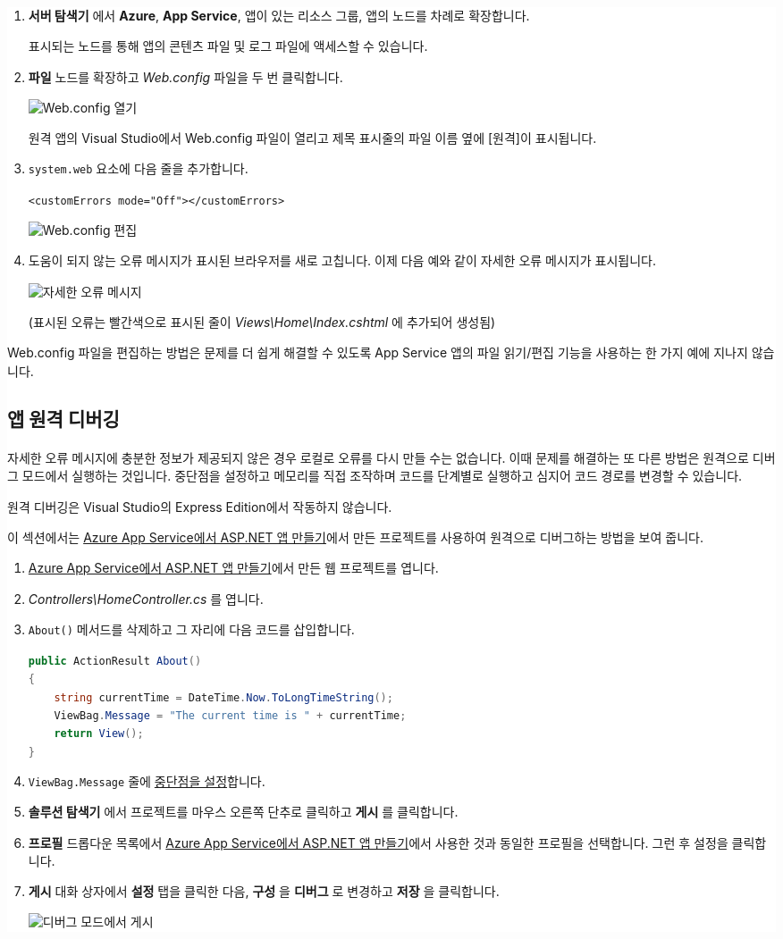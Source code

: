 1. **서버 탐색기** 에서 **Azure**, **App Service**, 앱이 있는 리소스 그룹, 앱의 노드를 차례로 확장합니다.

    표시되는 노드를 통해 앱의 콘텐츠 파일 및 로그 파일에 액세스할 수 있습니다.
2. **파일** 노드를 확장하고 *Web.config* 파일을 두 번 클릭합니다.

    ![Web.config 열기](./media/web-sites-dotnet-troubleshoot-visual-studio/webconfig.png)

    원격 앱의 Visual Studio에서 Web.config 파일이 열리고 제목 표시줄의 파일 이름 옆에 [원격]이 표시됩니다.
3. `system.web` 요소에 다음 줄을 추가합니다.

    `<customErrors mode="Off"></customErrors>`

    ![Web.config 편집](./media/web-sites-dotnet-troubleshoot-visual-studio/webconfigedit.png)
4. 도움이 되지 않는 오류 메시지가 표시된 브라우저를 새로 고칩니다. 이제 다음 예와 같이 자세한 오류 메시지가 표시됩니다.

    ![자세한 오류 메시지](./media/web-sites-dotnet-troubleshoot-visual-studio/detailederror.png)

    (표시된 오류는 빨간색으로 표시된 줄이 *Views\Home\Index.cshtml* 에 추가되어 생성됨)

Web.config 파일을 편집하는 방법은 문제를 더 쉽게 해결할 수 있도록 App Service 앱의 파일 읽기/편집 기능을 사용하는 한 가지 예에 지나지 않습니다.

## <a name="remote-debugging-apps"></a><a name="remotedebug"></a>앱 원격 디버깅
자세한 오류 메시지에 충분한 정보가 제공되지 않은 경우 로컬로 오류를 다시 만들 수는 없습니다. 이때 문제를 해결하는 또 다른 방법은 원격으로 디버그 모드에서 실행하는 것입니다. 중단점을 설정하고 메모리를 직접 조작하며 코드를 단계별로 실행하고 심지어 코드 경로를 변경할 수 있습니다.

원격 디버깅은 Visual Studio의 Express Edition에서 작동하지 않습니다.

이 섹션에서는 [Azure App Service에서 ASP.NET 앱 만들기](quickstart-dotnet-framework.md)에서 만든 프로젝트를 사용하여 원격으로 디버그하는 방법을 보여 줍니다.

1. [Azure App Service에서 ASP.NET 앱 만들기](quickstart-dotnet-framework.md)에서 만든 웹 프로젝트를 엽니다.

1. *Controllers\HomeController.cs* 를 엽니다.

1. `About()` 메서드를 삭제하고 그 자리에 다음 코드를 삽입합니다.

    ```csharp
    public ActionResult About()
    {
        string currentTime = DateTime.Now.ToLongTimeString();
        ViewBag.Message = "The current time is " + currentTime;
        return View();
    }
    ```

1. `ViewBag.Message` 줄에 [중단점을 설정](/visualstudio/debugger/)합니다.

1. **솔루션 탐색기** 에서 프로젝트를 마우스 오른쪽 단추로 클릭하고 **게시** 를 클릭합니다.

1. **프로필** 드롭다운 목록에서 [Azure App Service에서 ASP.NET 앱 만들기](quickstart-dotnet-framework.md)에서 사용한 것과 동일한 프로필을 선택합니다. 그런 후 설정을 클릭합니다.

1. **게시** 대화 상자에서 **설정** 탭을 클릭한 다음, **구성** 을 **디버그** 로 변경하고 **저장** 을 클릭합니다.

    ![디버그 모드에서 게시](./media/web-sites-dotnet-troubleshoot-visual-studio/tws-publishdebug.png)


[GetStarted]: quickstart-dotnetcore.md?pivots=platform-windows
[GetStartedWJ]: https://github.com/Azure/azure-webjobs-sdk/wiki